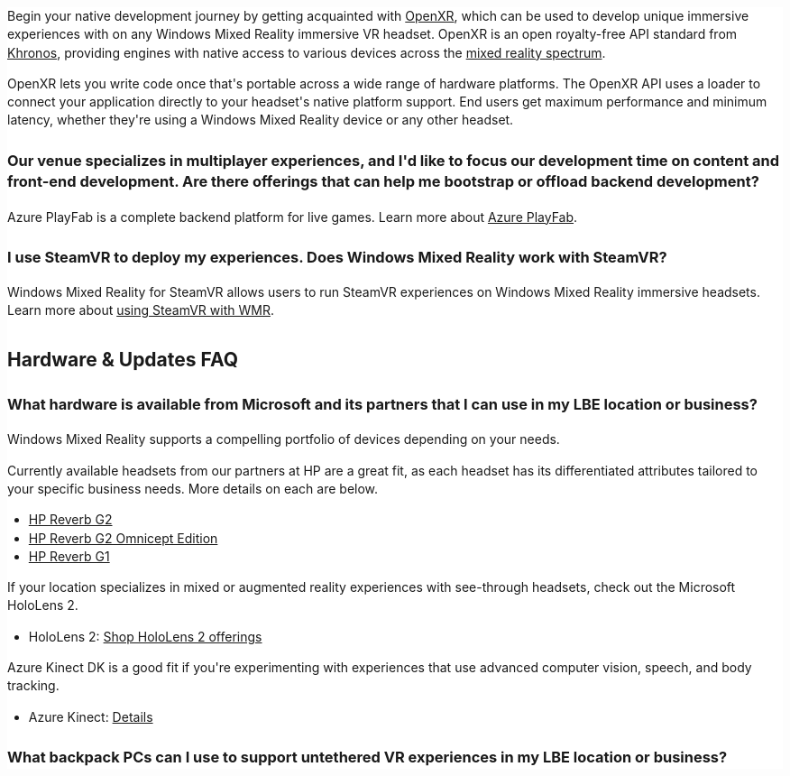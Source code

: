 Begin your native development journey by getting acquainted with [OpenXR](/windows/mixed-reality/develop/native/openxr), which can be used to develop unique immersive experiences with on any Windows Mixed Reality immersive VR headset. OpenXR is an open royalty-free API standard from [Khronos](https://www.khronos.org/), providing engines with native access to various devices across the [mixed reality spectrum](/windows/mixed-reality/discover/mixed-reality).

OpenXR lets you write code once that's portable across a wide range of hardware platforms. The OpenXR API uses a loader to connect your application directly to your headset's native platform support. End users get maximum performance and minimum latency, whether they're using a Windows Mixed Reality device or any other headset.

### Our venue specializes in multiplayer experiences, and I'd like to focus our development time on content and front-end development. Are there offerings that can help me bootstrap or offload backend development?

Azure PlayFab is a complete backend platform for live games. Learn more about [Azure PlayFab](https://azure.microsoft.com/services/playfab/#overview).

### I use SteamVR to deploy my experiences. Does Windows Mixed Reality work with SteamVR?

Windows Mixed Reality for SteamVR allows users to run SteamVR experiences on Windows Mixed Reality immersive headsets. Learn more about [using SteamVR with WMR](using-steamvr-with-windows-mixed-reality.md).

## Hardware & Updates FAQ 

### What hardware is available from Microsoft and its partners that I can use in my LBE location or business?

Windows Mixed Reality supports a compelling portfolio of devices depending on your needs.

Currently available headsets from our partners at HP are a great fit, as each headset has its differentiated attributes tailored to your specific business needs. More details on each are below.

* [HP Reverb G2](https://www.hp.com/us-en/vr/reverb-vr-headset-gaming.html)
* [HP Reverb G2 Omnicept Edition](https://www.hp.com/us-en/vr/reverb-g2-vr-headset-omnicept-edition.html)
* [HP Reverb G1](https://h20195.www2.hp.com/V2/getpdf.aspx/c06227520.pdf)

If your location specializes in mixed or augmented reality experiences with see-through headsets, check out the Microsoft HoloLens 2.

* HoloLens 2: [Shop HoloLens 2 offerings](https://www.microsoft.com/hololens/buy)

Azure Kinect DK is a good fit if you're experimenting with experiences that use advanced computer vision, speech, and body tracking.

* Azure Kinect: [Details](https://azure.microsoft.com/services/kinect-dk/)
 
### What backpack PCs can I use to support untethered VR experiences in my LBE location or business?
